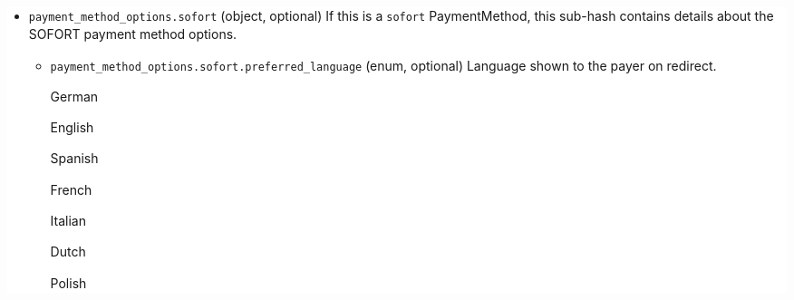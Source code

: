   - `payment_method_options.sofort` (object, optional)
    If this is a `sofort` PaymentMethod, this sub-hash contains details about the SOFORT payment method options.

    - `payment_method_options.sofort.preferred_language` (enum, optional)
      Language shown to the payer on redirect.

      German

      English

      Spanish

      French

      Italian

      Dutch

      Polish

